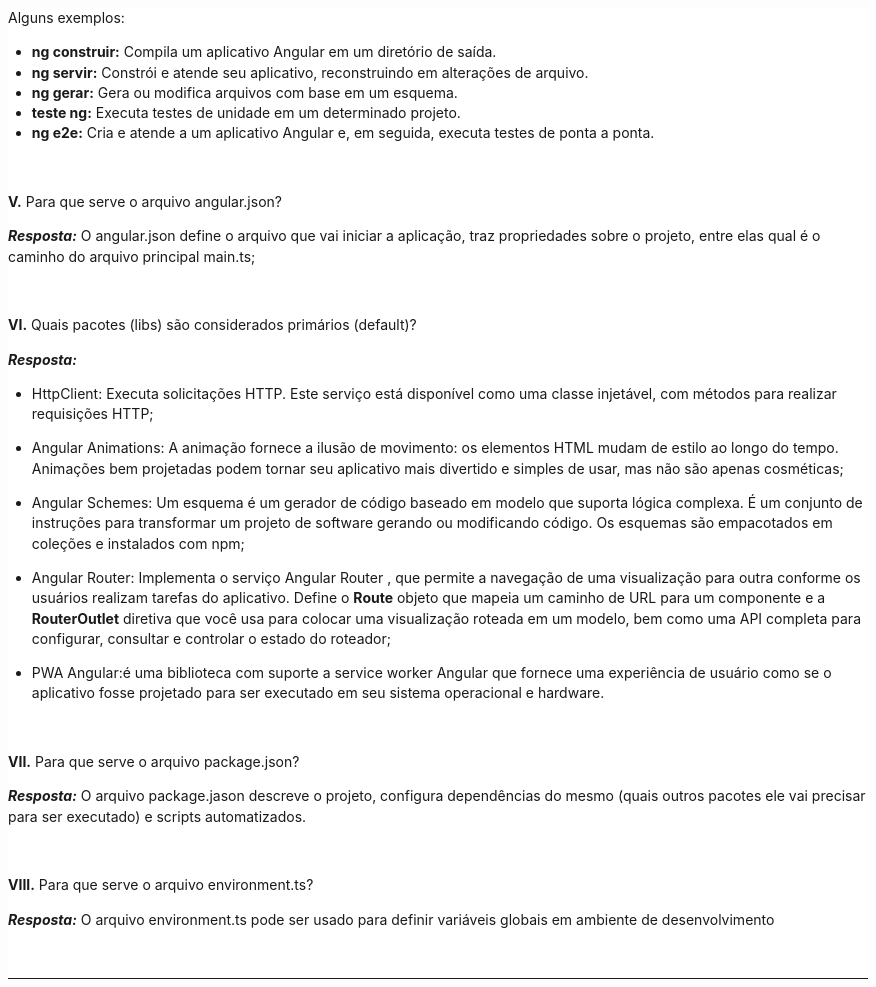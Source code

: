 Alguns exemplos:
- **ng construir:** Compila um aplicativo Angular em um diretório de saída.
- **ng servir:** Constrói e atende seu aplicativo, reconstruindo em alterações de arquivo.
- **ng gerar:** Gera ou modifica arquivos com base em um esquema.
- **teste ng:** Executa testes de unidade em um determinado projeto.
- **ng e2e:** Cria e atende a um aplicativo Angular e, em seguida, executa testes de ponta a ponta.

<br>

**V.** Para que serve o arquivo angular.json?

***Resposta:***
O angular.json define o arquivo que vai iniciar a aplicação, traz propriedades sobre o projeto, entre elas qual é o caminho do arquivo principal main.ts;

<br>

**VI.** Quais pacotes (libs) são considerados primários (default)?

***Resposta:***

- HttpClient: Executa solicitações HTTP. Este serviço está disponível como uma classe injetável, com métodos para realizar requisições HTTP;

- Angular Animations: A animação fornece a ilusão de movimento: os elementos HTML mudam de estilo ao longo do tempo. Animações bem projetadas podem tornar seu aplicativo mais divertido e simples de usar, mas não são apenas cosméticas;

- Angular Schemes: Um esquema é um gerador de código baseado em modelo que suporta lógica complexa. É um conjunto de instruções para transformar um projeto de software gerando ou modificando código. Os esquemas são empacotados em coleções e instalados com npm;

- Angular Router: Implementa o serviço Angular Router , que permite a navegação de uma visualização para outra conforme os usuários realizam tarefas do aplicativo.
Define o **Route** objeto que mapeia um caminho de URL para um componente e a **RouterOutlet** diretiva que você usa para colocar uma visualização roteada em um modelo, bem como uma API completa para configurar, consultar e controlar o estado do roteador;

- PWA Angular:é uma biblioteca com suporte a service worker Angular que fornece uma experiência de usuário como se o aplicativo fosse projetado para ser executado em seu sistema operacional e hardware.

<br>

**VII.** Para que serve o arquivo package.json?

***Resposta:***
O arquivo package.jason descreve o projeto, configura dependências do mesmo (quais outros pacotes ele vai precisar para ser executado) e scripts automatizados.

<br>

**VIII.** Para que serve o arquivo environment.ts?

***Resposta:***
O arquivo environment.ts pode ser usado para definir variáveis globais em ambiente de desenvolvimento

<br>

---
